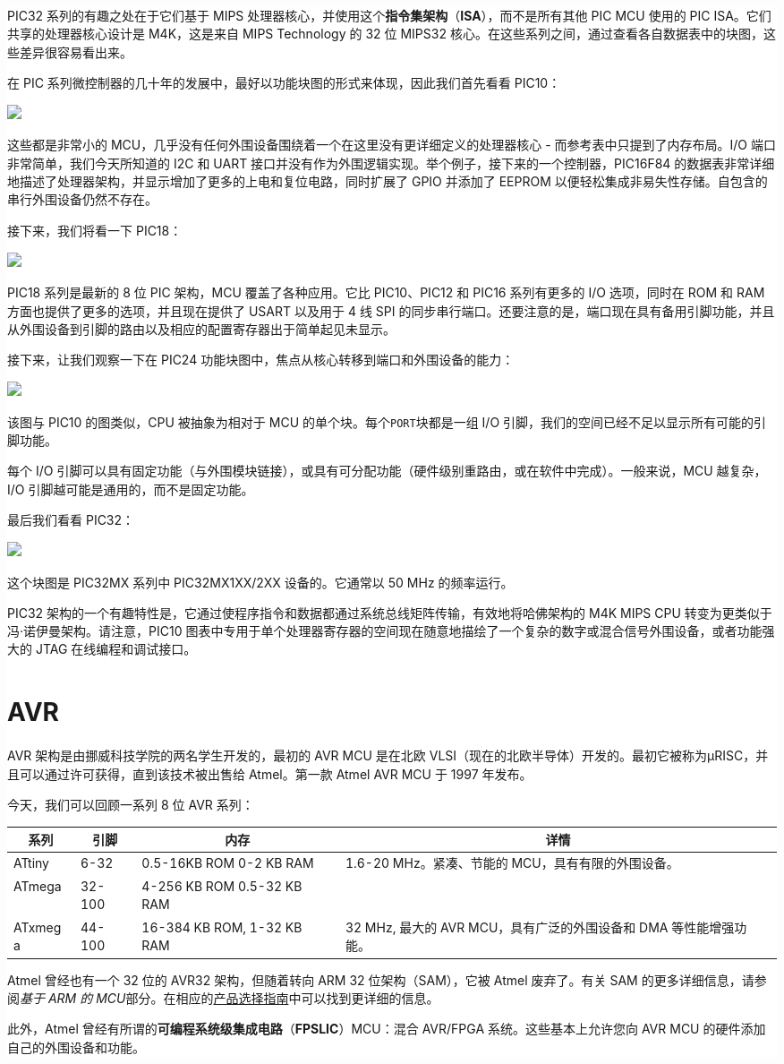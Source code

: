 PIC32 系列的有趣之处在于它们基于 MIPS 处理器核心，并使用这个**指令集架构**（**ISA**），而不是所有其他 PIC MCU 使用的 PIC ISA。它们共享的处理器核心设计是 M4K，这是来自 MIPS Technology 的 32 位 MIPS32 核心。在这些系列之间，通过查看各自数据表中的块图，这些差异很容易看出来。

在 PIC 系列微控制器的几十年的发展中，最好以功能块图的形式来体现，因此我们首先看看 PIC10：

![](https://github.com/OpenDocCN/freelearn-c-cpp-pt2-zh/raw/master/docs/hsn-emb-prog-cpp17/img/90869401-7d48-4657-b198-ad7556ad1ca8.png)

这些都是非常小的 MCU，几乎没有任何外围设备围绕着一个在这里没有更详细定义的处理器核心 - 而参考表中只提到了内存布局。I/O 端口非常简单，我们今天所知道的 I2C 和 UART 接口并没有作为外围逻辑实现。举个例子，接下来的一个控制器，PIC16F84 的数据表非常详细地描述了处理器架构，并显示增加了更多的上电和复位电路，同时扩展了 GPIO 并添加了 EEPROM 以便轻松集成非易失性存储。自包含的串行外围设备仍然不存在。

接下来，我们将看一下 PIC18：

![](https://github.com/OpenDocCN/freelearn-c-cpp-pt2-zh/raw/master/docs/hsn-emb-prog-cpp17/img/e6ce1ab5-1c0f-4c29-b0c3-7e061f2310c5.png)

PIC18 系列是最新的 8 位 PIC 架构，MCU 覆盖了各种应用。它比 PIC10、PIC12 和 PIC16 系列有更多的 I/O 选项，同时在 ROM 和 RAM 方面也提供了更多的选项，并且现在提供了 USART 以及用于 4 线 SPI 的同步串行端口。还要注意的是，端口现在具有备用引脚功能，并且从外围设备到引脚的路由以及相应的配置寄存器出于简单起见未显示。

接下来，让我们观察一下在 PIC24 功能块图中，焦点从核心转移到端口和外围设备的能力：

![](https://github.com/OpenDocCN/freelearn-c-cpp-pt2-zh/raw/master/docs/hsn-emb-prog-cpp17/img/7c2d613d-7ecb-41b3-b888-92bc4c9eb493.png)

该图与 PIC10 的图类似，CPU 被抽象为相对于 MCU 的单个块。每个`PORT`块都是一组 I/O 引脚，我们的空间已经不足以显示所有可能的引脚功能。

每个 I/O 引脚可以具有固定功能（与外围模块链接），或具有可分配功能（硬件级别重路由，或在软件中完成）。一般来说，MCU 越复杂，I/O 引脚越可能是通用的，而不是固定功能。

最后我们看看 PIC32：

![](https://github.com/OpenDocCN/freelearn-c-cpp-pt2-zh/raw/master/docs/hsn-emb-prog-cpp17/img/473399ca-4ada-4083-8265-cae721ce7a90.png)

这个块图是 PIC32MX 系列中 PIC32MX1XX/2XX 设备的。它通常以 50 MHz 的频率运行。

PIC32 架构的一个有趣特性是，它通过使程序指令和数据都通过系统总线矩阵传输，有效地将哈佛架构的 M4K MIPS CPU 转变为更类似于冯·诺伊曼架构。请注意，PIC10 图表中专用于单个处理器寄存器的空间现在随意地描绘了一个复杂的数字或混合信号外围设备，或者功能强大的 JTAG 在线编程和调试接口。

# AVR

AVR 架构是由挪威科技学院的两名学生开发的，最初的 AVR MCU 是在北欧 VLSI（现在的北欧半导体）开发的。最初它被称为μRISC，并且可以通过许可获得，直到该技术被出售给 Atmel。第一款 Atmel AVR MCU 于 1997 年发布。

今天，我们可以回顾一系列 8 位 AVR 系列：

| **系列** | **引脚** | **内存** | **详情** |
| --- | --- | --- | --- |
| ATtiny | 6-32 | 0.5-16KB ROM 0-2 KB RAM | 1.6-20 MHz。紧凑、节能的 MCU，具有有限的外围设备。 |
| ATmega | 32-100 | 4-256 KB ROM 0.5-32 KB RAM |  |
| ATxmega | 44-100 | 16-384 KB ROM, 1-32 KB RAM | 32 MHz, 最大的 AVR MCU，具有广泛的外围设备和 DMA 等性能增强功能。 |

Atmel 曾经也有一个 32 位的 AVR32 架构，但随着转向 ARM 32 位架构（SAM），它被 Atmel 废弃了。有关 SAM 的更多详细信息，请参阅*基于 ARM 的 MCU*部分。在相应的[产品选择指南](http://ww1.microchip.com/downloads/en/DeviceDoc/Atmel-45154-Product-Selection-Guide_Brochure.pdf)中可以找到更详细的信息。

此外，Atmel 曾经有所谓的**可编程系统级集成电路**（**FPSLIC**）MCU：混合 AVR/FPGA 系统。这些基本上允许您向 AVR MCU 的硬件添加自己的外围设备和功能。
